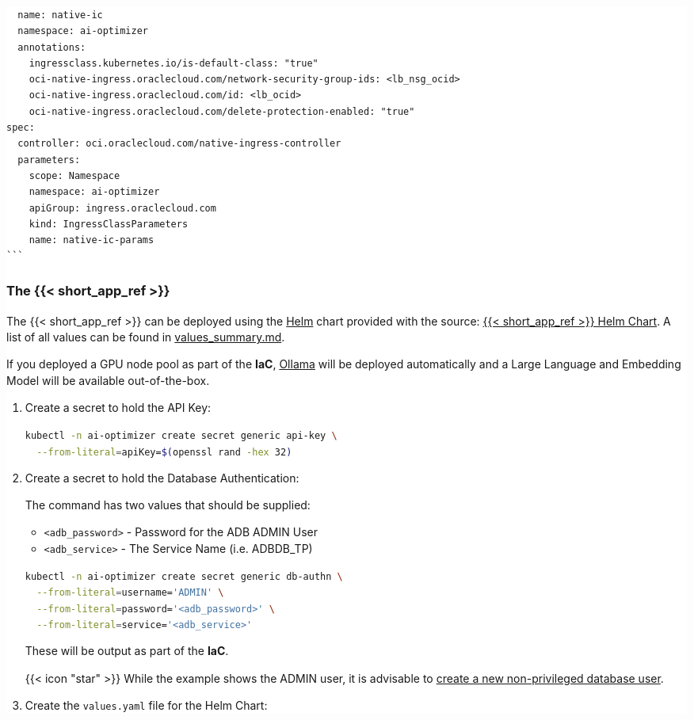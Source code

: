       name: native-ic
      namespace: ai-optimizer
      annotations:
        ingressclass.kubernetes.io/is-default-class: "true"
        oci-native-ingress.oraclecloud.com/network-security-group-ids: <lb_nsg_ocid>
        oci-native-ingress.oraclecloud.com/id: <lb_ocid>
        oci-native-ingress.oraclecloud.com/delete-protection-enabled: "true"
    spec:
      controller: oci.oraclecloud.com/native-ingress-controller
      parameters:
        scope: Namespace
        namespace: ai-optimizer
        apiGroup: ingress.oraclecloud.com
        kind: IngressClassParameters
        name: native-ic-params
    ```

### The {{< short_app_ref >}}

The {{< short_app_ref >}} can be deployed using the [Helm](https://helm.sh/) chart provided with the source:
[{{< short_app_ref >}} Helm Chart](https://github.com/oracle-samples/ai-optimizer/tree/main/helm).  A list of all values can be found in [values_summary.md](https://github.com/oracle-samples/ai-optimizer/tree/main/helm/values_summary.md).

If you deployed a GPU node pool as part of the **IaC**, [Ollama](https://ollama.com/) will be deployed automatically and a Large Language and Embedding Model will be available out-of-the-box.

1. Create a secret to hold the API Key:

    ```bash
    kubectl -n ai-optimizer create secret generic api-key \
      --from-literal=apiKey=$(openssl rand -hex 32)
    ```

1. Create a secret to hold the Database Authentication:

    The command has two values that should be supplied:

    - `<adb_password>` - Password for the ADB ADMIN User
    - `<adb_service>` - The Service Name (i.e. ADBDB_TP)

    ```bash
    kubectl -n ai-optimizer create secret generic db-authn \
      --from-literal=username='ADMIN' \
      --from-literal=password='<adb_password>' \
      --from-literal=service='<adb_service>'
    ```

    These will be output as part of the **IaC**.

    {{< icon "star" >}} While the example shows the ADMIN user, it is advisable to [create a new non-privileged database user](../client/configuration/db_config/#database-user).


1. Create the `values.yaml` file for the Helm Chart:
